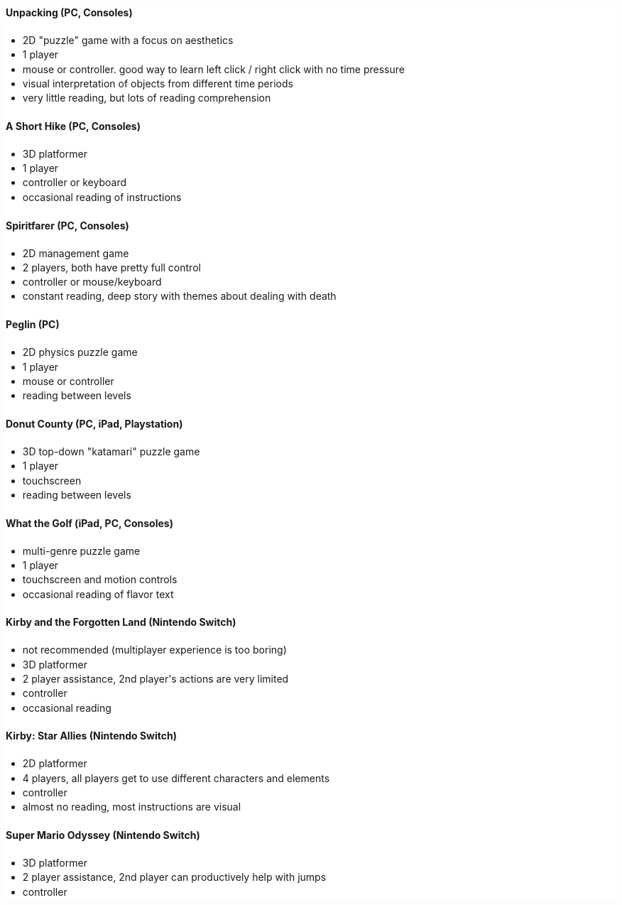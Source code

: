 #### Unpacking (PC, Consoles)
- 2D "puzzle" game with a focus on aesthetics
- 1 player
- mouse or controller. good way to learn left click / right click with no time pressure
- visual interpretation of objects from different time periods
- very little reading, but lots of reading comprehension

#### A Short Hike (PC, Consoles)
- 3D platformer
- 1 player
- controller or keyboard
- occasional reading of instructions

#### Spiritfarer (PC, Consoles)
- 2D management game
- 2 players, both have pretty full control
- controller or mouse/keyboard
- constant reading, deep story with themes about dealing with death

#### Peglin (PC)
- 2D physics puzzle game
- 1 player
- mouse or controller
- reading between levels

#### Donut County (PC, iPad, Playstation)
- 3D top-down "katamari" puzzle game
- 1 player
- touchscreen
- reading between levels

#### What the Golf (iPad, PC, Consoles)
- multi-genre puzzle game
- 1 player
- touchscreen and motion controls
- occasional reading of flavor text

#### Kirby and the Forgotten Land (Nintendo Switch)
- not recommended (multiplayer experience is too boring)
- 3D platformer
- 2 player assistance, 2nd player's actions are very limited
- controller
- occasional reading

#### Kirby: Star Allies (Nintendo Switch)
- 2D platformer
- 4 players, all players get to use different characters and elements
- controller
- almost no reading, most instructions are visual

#### Super Mario Odyssey (Nintendo Switch)
- 3D platformer
- 2 player assistance, 2nd player can productively help with jumps
- controller
